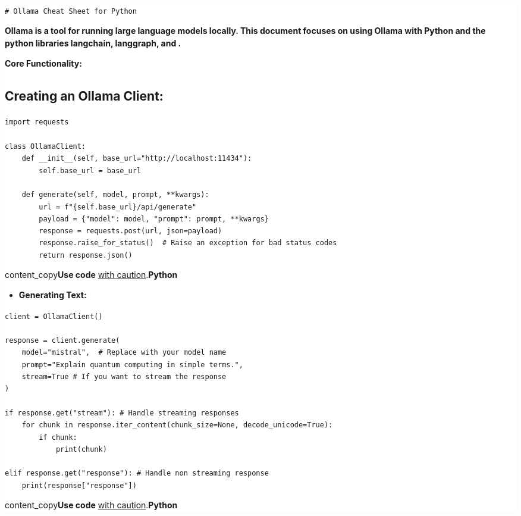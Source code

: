     

    

    

    

    # Ollama Cheat Sheet for Python

**Ollama is a tool for running large language models locally. This document focuses on using Ollama with Python and the python libraries langchain, langgraph, and .**

**Core Functionality:**

## **Creating an Ollama Client:**

```
import requests

class OllamaClient:
    def __init__(self, base_url="http://localhost:11434"):
        self.base_url = base_url

    def generate(self, model, prompt, **kwargs):
        url = f"{self.base_url}/api/generate"
        payload = {"model": model, "prompt": prompt, **kwargs}
        response = requests.post(url, json=payload)
        response.raise_for_status()  # Raise an exception for bad status codes
        return response.json()
```

content_copy**Use code** [with caution](https://support.google.com/legal/answer/13505487).**Python**

* **Generating Text:**

```
client = OllamaClient()

response = client.generate(
    model="mistral",  # Replace with your model name
    prompt="Explain quantum computing in simple terms.",
    stream=True # If you want to stream the response
)

if response.get("stream"): # Handle streaming responses
    for chunk in response.iter_content(chunk_size=None, decode_unicode=True):
        if chunk:
            print(chunk)

elif response.get("response"): # Handle non streaming response
    print(response["response"])
```

content_copy**Use code** [with caution](https://support.google.com/legal/answer/13505487).**Python**
